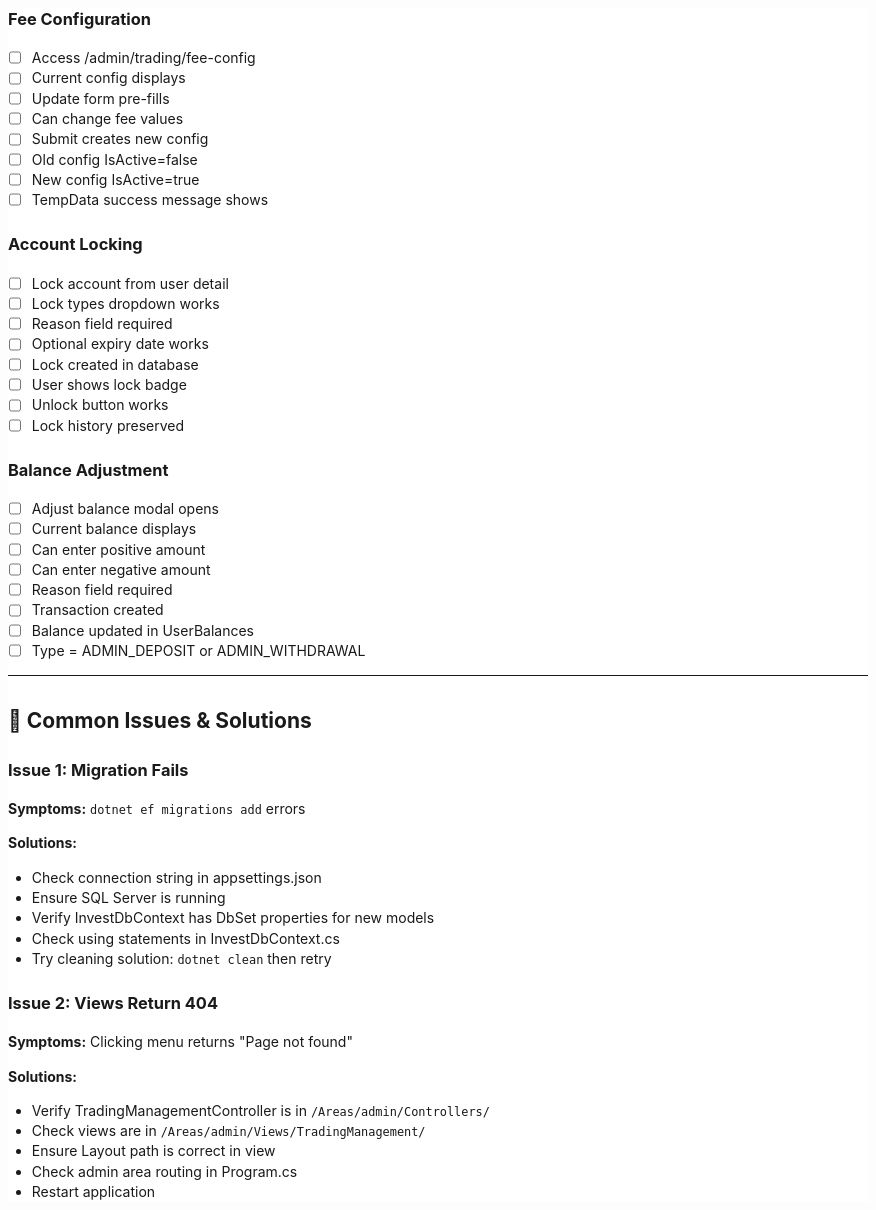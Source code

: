 ### Fee Configuration
- [ ] Access /admin/trading/fee-config
- [ ] Current config displays
- [ ] Update form pre-fills
- [ ] Can change fee values
- [ ] Submit creates new config
- [ ] Old config IsActive=false
- [ ] New config IsActive=true
- [ ] TempData success message shows

### Account Locking
- [ ] Lock account from user detail
- [ ] Lock types dropdown works
- [ ] Reason field required
- [ ] Optional expiry date works
- [ ] Lock created in database
- [ ] User shows lock badge
- [ ] Unlock button works
- [ ] Lock history preserved

### Balance Adjustment
- [ ] Adjust balance modal opens
- [ ] Current balance displays
- [ ] Can enter positive amount
- [ ] Can enter negative amount
- [ ] Reason field required
- [ ] Transaction created
- [ ] Balance updated in UserBalances
- [ ] Type = ADMIN_DEPOSIT or ADMIN_WITHDRAWAL

---

## 🐛 Common Issues & Solutions

### Issue 1: Migration Fails
**Symptoms:** `dotnet ef migrations add` errors

**Solutions:**
- Check connection string in appsettings.json
- Ensure SQL Server is running
- Verify InvestDbContext has DbSet properties for new models
- Check using statements in InvestDbContext.cs
- Try cleaning solution: `dotnet clean` then retry

### Issue 2: Views Return 404
**Symptoms:** Clicking menu returns "Page not found"

**Solutions:**
- Verify TradingManagementController is in `/Areas/admin/Controllers/`
- Check views are in `/Areas/admin/Views/TradingManagement/`
- Ensure Layout path is correct in view
- Check admin area routing in Program.cs
- Restart application
